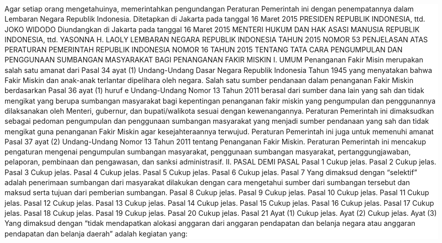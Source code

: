 Agar setiap orang mengetahuinya, memerintahkan pengundangan Peraturan Pemerintah ini dengan penempatannya dalam Lembaran Negara Republik Indonesia. Ditetapkan di Jakarta pada tanggal 16 Maret 2015 PRESIDEN REPUBLIK INDONESIA, ttd. JOKO WIDODO Diundangkan di Jakarta pada tanggal 16 Maret 2015 MENTERI HUKUM DAN HAK ASASI MANUSIA REPUBLIK INDONESIA, ttd. YASONNA H. LAOLY LEMBARAN NEGARA REPUBLIK INDONESIA TAHUN 2015 NOMOR 53 PENJELASAN ATAS PERATURAN PEMERINTAH REPUBLIK INDONESIA NOMOR 16 TAHUN 2015 TENTANG TATA CARA PENGUMPULAN DAN PENGGUNAAN SUMBANGAN MASYARAKAT BAGI PENANGANAN FAKIR MISKIN I. UMUM Penanganan Fakir Misin merupakan salah satu amanat dari Pasal 34 ayat (1) Undang-Undang Dasar Negara Republik Indonesia Tahun 1945 yang menyatakan bahwa Fakir Miskin dan anak-anak terlantar dipelihara oleh negara. Salah satu sumber pendanaan dalam penanganan Fakir Miskin berdasarkan Pasal 36 ayat (1) huruf e Undang-Undang Nomor 13 Tahun 2011 berasal dari sumber dana lain yang sah dan tidak mengikat yang berupa sumbangan masyarakat bagi kepentingan penanganan fakir miskin yang pengumpulan dan penggunannya dilaksanakan oleh Menteri, gubernur, dan bupati/walikota sesuai dengan kewenangannya. Peraturan Pemerintah ini dimaksudkan sebagai pedoman pengumpulan dan penggunaan sumbangan masyarakat yang menjadi sumber pendanaan yang sah dan tidak mengikat guna penanganan Fakir Miskin agar kesejahteraannya terwujud. Peraturan Pemerintah ini juga untuk memenuhi amanat Pasal 37 ayat (2) Undang-Undang Nomor 13 Tahun 2011 tentang Penanganan Fakir Miskin. Peraturan Pemerintah ini mencakup pengaturan mengenai pengumpulan sumbangan masyarakat, penggunaan sumbangan masyarakat, pertanggungjawaban, pelaporan, pembinaan dan pengawasan, dan sanksi administrasif. II. PASAL DEMI PASAL
Pasal 1
Cukup jelas.
Pasal 2
Cukup jelas.
Pasal 3
Cukup jelas.
Pasal 4
Cukup jelas.
Pasal 5
Cukup jelas.
Pasal 6
Cukup jelas.
Pasal 7
Yang dimaksud dengan “selektif” adalah penerimaan sumbangan dari masyarakat dilakukan dengan cara mengetahui sumber dari sumbangan tersebut dan maksud serta tujuan dari pemberian sumbangan.
Pasal 8
Cukup jelas.
Pasal 9
Cukup jelas.
Pasal 10
Cukup jelas.
Pasal 11
Cukup jelas.
Pasal 12
Cukup jelas.
Pasal 13
Cukup jelas.
Pasal 14
Cukup jelas.
Pasal 15
Cukup jelas.
Pasal 16
Cukup jelas.
Pasal 17
Cukup jelas.
Pasal 18
Cukup jelas.
Pasal 19
Cukup jelas.
Pasal 20
Cukup jelas.
Pasal 21
Ayat (1) Cukup jelas. Ayat (2) Cukup jelas. Ayat (3) Yang dimaksud dengan “tidak mendapatkan alokasi anggaran dari anggaran pendapatan dan belanja negara atau anggaran pendapatan dan belanja daerah” adalah kegiatan yang: